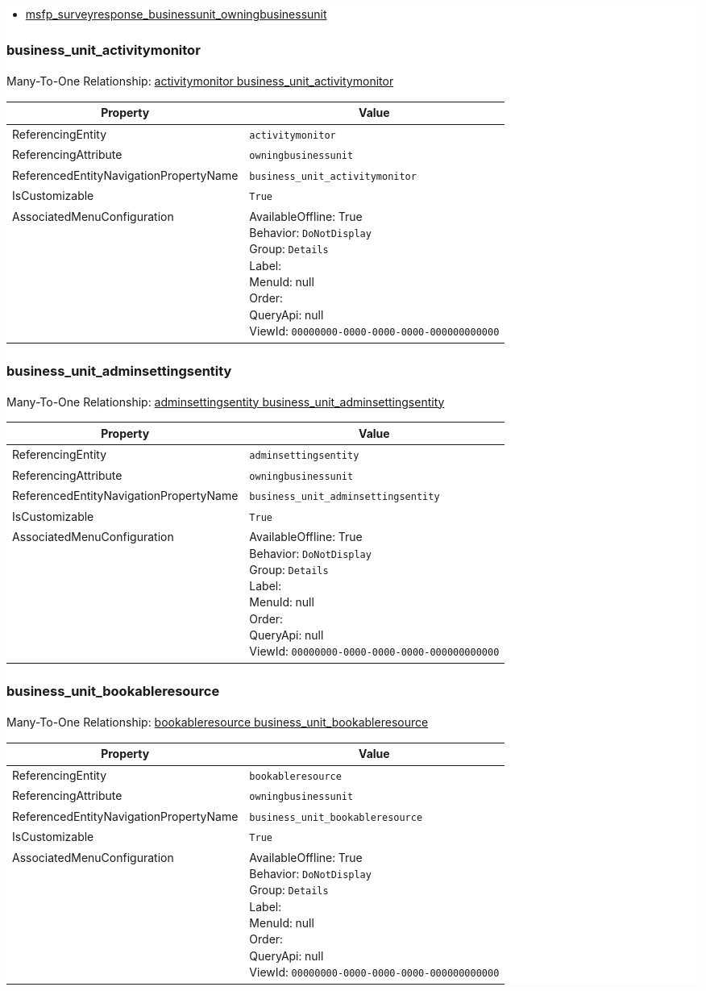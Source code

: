 - [msfp_surveyresponse_businessunit_owningbusinessunit](#BKMK_msfp_surveyresponse_businessunit_owningbusinessunit)

### <a name="BKMK_business_unit_activitymonitor"></a> business_unit_activitymonitor

Many-To-One Relationship: [activitymonitor business_unit_activitymonitor](activitymonitor.md#BKMK_business_unit_activitymonitor)

|Property|Value|
|---|---|
|ReferencingEntity|`activitymonitor`|
|ReferencingAttribute|`owningbusinessunit`|
|ReferencedEntityNavigationPropertyName|`business_unit_activitymonitor`|
|IsCustomizable|`True`|
|AssociatedMenuConfiguration|AvailableOffline: True<br />Behavior: `DoNotDisplay`<br />Group: `Details`<br />Label: <br />MenuId: null<br />Order: <br />QueryApi: null<br />ViewId: `00000000-0000-0000-0000-000000000000`|

### <a name="BKMK_business_unit_adminsettingsentity"></a> business_unit_adminsettingsentity

Many-To-One Relationship: [adminsettingsentity business_unit_adminsettingsentity](adminsettingsentity.md#BKMK_business_unit_adminsettingsentity)

|Property|Value|
|---|---|
|ReferencingEntity|`adminsettingsentity`|
|ReferencingAttribute|`owningbusinessunit`|
|ReferencedEntityNavigationPropertyName|`business_unit_adminsettingsentity`|
|IsCustomizable|`True`|
|AssociatedMenuConfiguration|AvailableOffline: True<br />Behavior: `DoNotDisplay`<br />Group: `Details`<br />Label: <br />MenuId: null<br />Order: <br />QueryApi: null<br />ViewId: `00000000-0000-0000-0000-000000000000`|

### <a name="BKMK_business_unit_bookableresource"></a> business_unit_bookableresource

Many-To-One Relationship: [bookableresource business_unit_bookableresource](bookableresource.md#BKMK_business_unit_bookableresource)

|Property|Value|
|---|---|
|ReferencingEntity|`bookableresource`|
|ReferencingAttribute|`owningbusinessunit`|
|ReferencedEntityNavigationPropertyName|`business_unit_bookableresource`|
|IsCustomizable|`True`|
|AssociatedMenuConfiguration|AvailableOffline: True<br />Behavior: `DoNotDisplay`<br />Group: `Details`<br />Label: <br />MenuId: null<br />Order: <br />QueryApi: null<br />ViewId: `00000000-0000-0000-0000-000000000000`|

